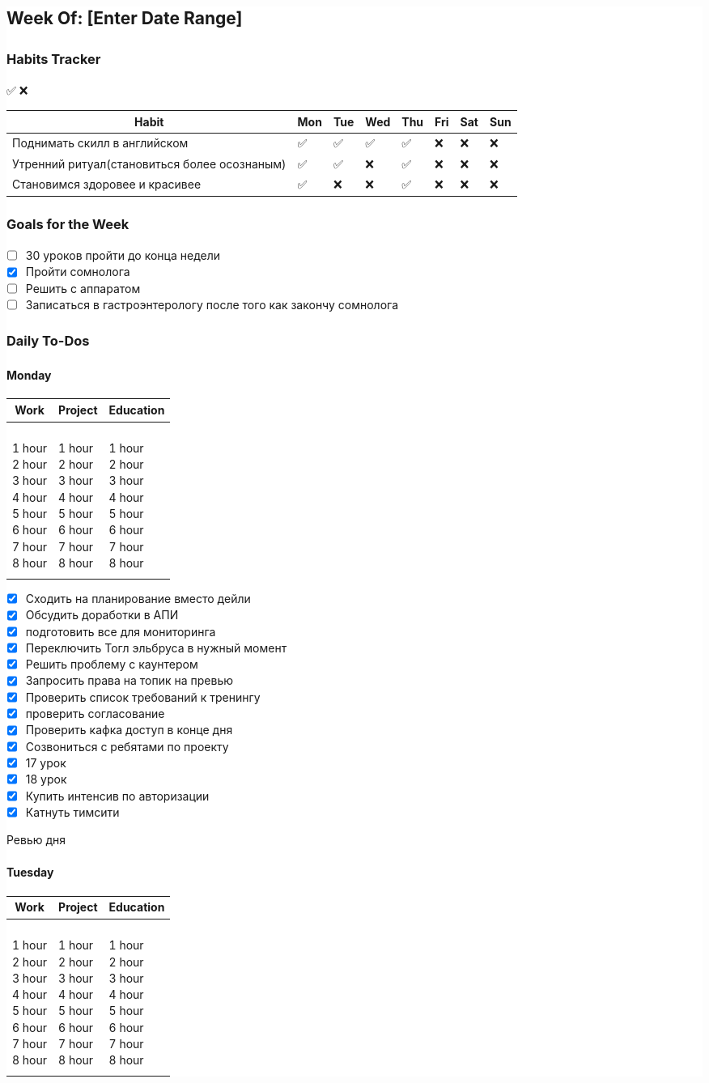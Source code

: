 ## Week Of: [Enter Date Range]


### Habits Tracker
✅ ❌

| Habit                                        | Mon | Tue | Wed | Thu | Fri | Sat | Sun |
| -------------------------------------------- | --- | --- | --- | --- | --- | --- | --- |
| Поднимать скилл в английском                 | ✅   | ✅   | ✅   | ✅   | ❌   | ❌   | ❌   |
| Утренний ритуал(становиться более осознаным) | ✅   | ✅   | ❌   | ✅   | ❌   | ❌   | ❌   |
| Становимся здоровее и красивее               | ✅   | ❌   | ❌   | ✅   | ❌   | ❌   | ❌   |


### Goals for the Week 

- [ ] 30 уроков пройти до конца недели
- [x] Пройти сомнолога
- [ ] Решить с аппаратом
- [ ] Записаться в гастроэнтерологу после того как закончу сомнолога

### Daily To-Dos

#### Monday

| Work                                                                                         | Project                                                                                              | Education                                                                                            |
| -------------------------------------------------------------------------------------------- | ---------------------------------------------------------------------------------------------------- | ---------------------------------------------------------------------------------------------------- |
| <br> 1 hour <br> 2 hour <br> 3 hour<br> 4 hour<br> 5 hour <br> 6 hour <br> 7 hour<br> 8 hour | <br>  1 hour <br>  2 hour <br>  3 hour<br>  4 hour<br>  5 hour <br>  6 hour <br>  7 hour<br>  8 hour | <br>  1 hour <br>  2 hour <br>  3 hour<br>  4 hour<br>  5 hour <br>  6 hour <br>  7 hour<br>  8 hour |
|                                                                                              |                                                                                                      |                                                                                                      |

- [x] Сходить на планирование вместо дейли
- [x] Обсудить доработки в АПИ
- [x] подготовить все для мониторинга
- [x] Переключить Тогл эльбруса в нужный момент
- [x] Решить проблему с каунтером
- [x] Запросить права на топик на превью
- [x] Проверить список требований к тренингу
- [x] проверить согласование
- [x] Проверить кафка доступ в конце дня
- [x] Созвониться с ребятами по проекту
- [x] 17 урок
- [x] 18 урок
- [x] Купить интенсив по авторизации
- [x] Катнуть тимсити

Ревью дня

#### Tuesday

| Work                                                                                         | Project                                                                                              | Education                                                                                            |
| -------------------------------------------------------------------------------------------- | ---------------------------------------------------------------------------------------------------- | ---------------------------------------------------------------------------------------------------- |
| <br> 1 hour <br> 2 hour <br> 3 hour<br> 4 hour<br> 5 hour <br> 6 hour <br> 7 hour<br> 8 hour | <br>  1 hour <br>  2 hour <br>  3 hour<br>  4 hour<br>  5 hour <br>  6 hour <br>  7 hour<br>  8 hour | <br>  1 hour <br>  2 hour <br>  3 hour<br>  4 hour<br>  5 hour <br>  6 hour <br>  7 hour<br>  8 hour |
|                                                                                              |                                                                                                      |                                                                                                      |
